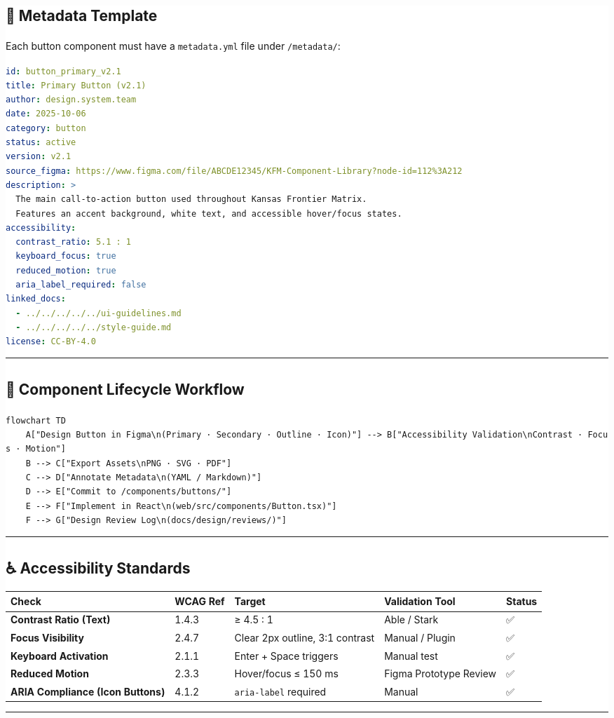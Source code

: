 
## 🧾 Metadata Template

Each button component must have a `metadata.yml` file under `/metadata/`:

```yaml
id: button_primary_v2.1
title: Primary Button (v2.1)
author: design.system.team
date: 2025-10-06
category: button
status: active
version: v2.1
source_figma: https://www.figma.com/file/ABCDE12345/KFM-Component-Library?node-id=112%3A212
description: >
  The main call-to-action button used throughout Kansas Frontier Matrix.
  Features an accent background, white text, and accessible hover/focus states.
accessibility:
  contrast_ratio: 5.1 : 1
  keyboard_focus: true
  reduced_motion: true
  aria_label_required: false
linked_docs:
  - ../../../../../ui-guidelines.md
  - ../../../../../style-guide.md
license: CC-BY-4.0
```

---

## 🧠 Component Lifecycle Workflow

```mermaid
flowchart TD
    A["Design Button in Figma\n(Primary · Secondary · Outline · Icon)"] --> B["Accessibility Validation\nContrast · Focus · Motion"]
    B --> C["Export Assets\nPNG · SVG · PDF"]
    C --> D["Annotate Metadata\n(YAML / Markdown)"]
    D --> E["Commit to /components/buttons/"]
    E --> F["Implement in React\n(web/src/components/Button.tsx)"]
    F --> G["Design Review Log\n(docs/design/reviews/)"]
```



---

## ♿ Accessibility Standards

| Check                              | WCAG Ref | Target                          | Validation Tool        | Status |
| :--------------------------------- | :------- | :------------------------------ | :--------------------- | :----- |
| **Contrast Ratio (Text)**          | 1.4.3    | ≥ 4.5 : 1                       | Able / Stark           | ✅      |
| **Focus Visibility**               | 2.4.7    | Clear 2px outline, 3:1 contrast | Manual / Plugin        | ✅      |
| **Keyboard Activation**            | 2.1.1    | Enter + Space triggers          | Manual test            | ✅      |
| **Reduced Motion**                 | 2.3.3    | Hover/focus ≤ 150 ms            | Figma Prototype Review | ✅      |
| **ARIA Compliance (Icon Buttons)** | 4.1.2    | `aria-label` required           | Manual                 | ✅      |

---